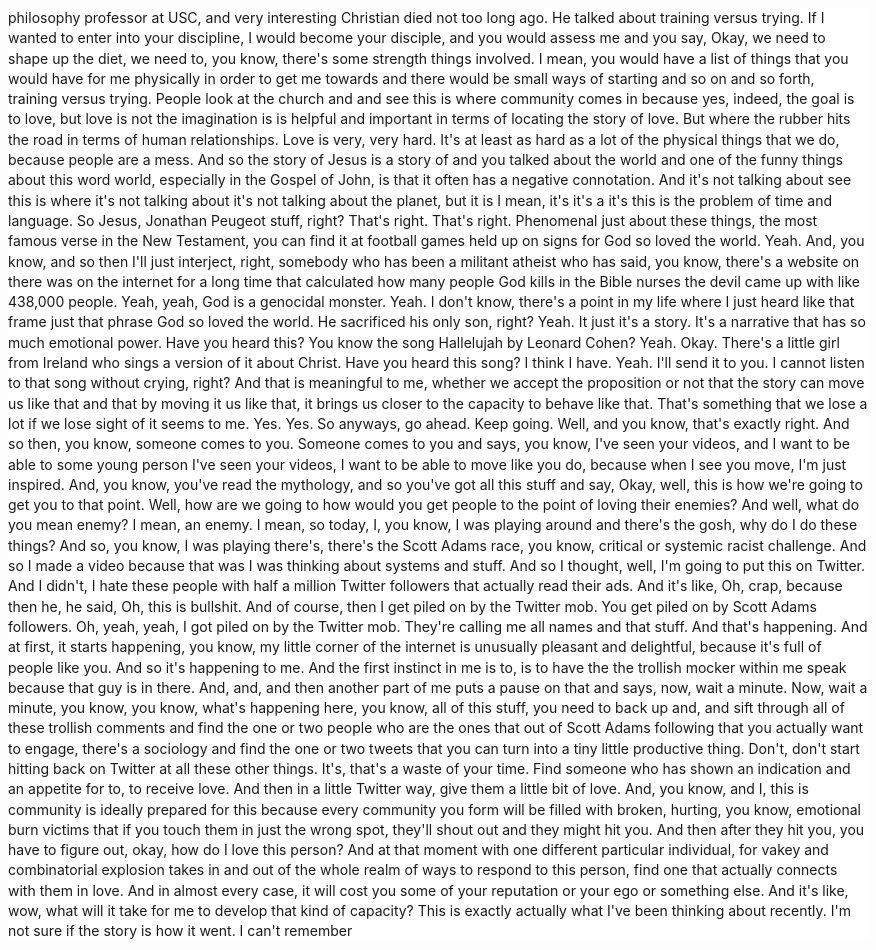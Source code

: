 philosophy professor at USC, and very interesting Christian died not too long ago. He talked about training versus trying. If I wanted to enter into your discipline, I would become your disciple, and you would assess me and you say, Okay, we need to shape up the diet, we need to, you know, there's some strength things involved. I mean, you would have a list of things that you would have for me physically in order to get me towards and there would be small ways of starting and so on and so forth, training versus trying. People look at the church and and see this is where community comes in because yes, indeed, the goal is to love, but love is not the imagination is is helpful and important in terms of locating the story of love. But where the rubber hits the road in terms of human relationships. Love is very, very hard. It's at least as hard as a lot of the physical things that we do, because people are a mess. And so the story of Jesus is a story of and you talked about the world and one of the funny things about this word world, especially in the Gospel of John, is that it often has a negative connotation. And it's not talking about see this is where it's not talking about it's not talking about the planet, but it is I mean, it's it's a it's this is the problem of time and language. So Jesus, Jonathan Peugeot stuff, right? That's right. That's right. Phenomenal just about these things, the most famous verse in the New Testament, you can find it at football games held up on signs for God so loved the world. Yeah. And, you know, and so then I'll just interject, right, somebody who has been a militant atheist who has said, you know, there's a website on there was on the internet for a long time that calculated how many people God kills in the Bible nurses the devil came up with like 438,000 people. Yeah, yeah, God is a genocidal monster. Yeah. I don't know, there's a point in my life where I just heard like that frame just that phrase God so loved the world. He sacrificed his only son, right? Yeah. It just it's a story. It's a narrative that has so much emotional power. Have you heard this? You know the song Hallelujah by Leonard Cohen? Yeah. Okay. There's a little girl from Ireland who sings a version of it about Christ. Have you heard this song? I think I have. Yeah. I'll send it to you. I cannot listen to that song without crying, right? And that is meaningful to me, whether we accept the proposition or not that the story can move us like that and that by moving it us like that, it brings us closer to the capacity to behave like that. That's something that we lose a lot if we lose sight of it seems to me. Yes. Yes. So anyways, go ahead. Keep going. Well, and you know, that's exactly right. And so then, you know, someone comes to you. Someone comes to you and says, you know, I've seen your videos, and I want to be able to some young person I've seen your videos, I want to be able to move like you do, because when I see you move, I'm just inspired. And, you know, you've read the mythology, and so you've got all this stuff and say, Okay, well, this is how we're going to get you to that point. Well, how are we going to how would you get people to the point of loving their enemies? And well, what do you mean enemy? I mean, an enemy. I mean, so today, I, you know, I was playing around and there's the gosh, why do I do these things? And so, you know, I was playing there's, there's the Scott Adams race, you know, critical or systemic racist challenge. And so I made a video because that was I was thinking about systems and stuff. And so I thought, well, I'm going to put this on Twitter. And I didn't, I hate these people with half a million Twitter followers that actually read their ads. And it's like, Oh, crap, because then he, he said, Oh, this is bullshit. And of course, then I get piled on by the Twitter mob. You get piled on by Scott Adams followers. Oh, yeah, yeah, I got piled on by the Twitter mob. They're calling me all names and that stuff. And that's happening. And at first, it starts happening, you know, my little corner of the internet is unusually pleasant and delightful, because it's full of people like you. And so it's happening to me. And the first instinct in me is to, is to have the the trollish mocker within me speak because that guy is in there. And, and, and then another part of me puts a pause on that and says, now, wait a minute. Now, wait a minute, you know, you know, what's happening here, you know, all of this stuff, you need to back up and, and sift through all of these trollish comments and find the one or two people who are the ones that out of Scott Adams following that you actually want to engage, there's a sociology and find the one or two tweets that you can turn into a tiny little productive thing. Don't, don't start hitting back on Twitter at all these other things. It's, that's a waste of your time. Find someone who has shown an indication and an appetite for to, to receive love. And then in a little Twitter way, give them a little bit of love. And, you know, and I, this is community is ideally prepared for this because every community you form will be filled with broken, hurting, you know, emotional burn victims that if you touch them in just the wrong spot, they'll shout out and they might hit you. And then after they hit you, you have to figure out, okay, how do I love this person? And at that moment with one different particular individual, for vakey and combinatorial explosion takes in and out of the whole realm of ways to respond to this person, find one that actually connects with them in love. And in almost every case, it will cost you some of your reputation or your ego or something else. And it's like, wow, what will it take for me to develop that kind of capacity? This is exactly actually what I've been thinking about recently. I'm not sure if the story is how it went. I can't remember